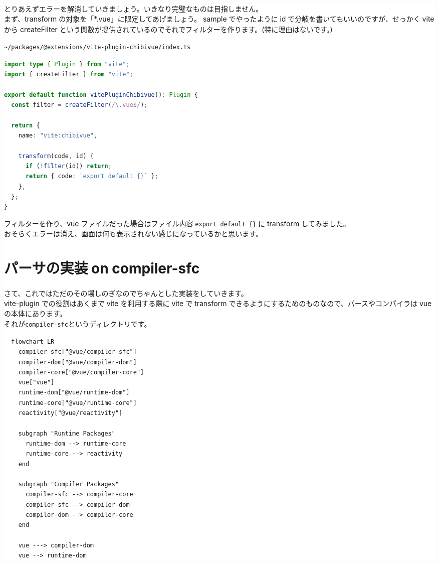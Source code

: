 とりあえずエラーを解消していきましょう。いきなり完璧なものは目指しません。  
まず、transform の対象を「\*.vue」に限定してあげましょう。
sample でやったように id で分岐を書いてもいいのですが、せっかく vite から createFilter という関数が提供されているのでそれでフィルターを作ります。(特に理由はないです。)

`~/packages/@extensions/vite-plugin-chibivue/index.ts`

```ts
import type { Plugin } from "vite";
import { createFilter } from "vite";

export default function vitePluginChibivue(): Plugin {
  const filter = createFilter(/\.vue$/);

  return {
    name: "vite:chibivue",

    transform(code, id) {
      if (!filter(id)) return;
      return { code: `export default {}` };
    },
  };
}
```

フィルターを作り、vue ファイルだった場合はファイル内容 `export default {}` に transform してみました。  
おそらくエラーは消え、画面は何も表示されない感じになっているかと思います。

# パーサの実装 on compiler-sfc

さて、これではただのその場しのぎなのでちゃんとした実装をしていきます。  
vite-plugin での役割はあくまで vite を利用する際に vite で transform できるようにするためのものなので、パースやコンパイラは vue の本体にあります。  
それが`compiler-sfc`というディレクトリです。

```mermaid
  flowchart LR
    compiler-sfc["@vue/compiler-sfc"]
    compiler-dom["@vue/compiler-dom"]
    compiler-core["@vue/compiler-core"]
    vue["vue"]
    runtime-dom["@vue/runtime-dom"]
    runtime-core["@vue/runtime-core"]
    reactivity["@vue/reactivity"]

    subgraph "Runtime Packages"
      runtime-dom --> runtime-core
      runtime-core --> reactivity
    end

    subgraph "Compiler Packages"
      compiler-sfc --> compiler-core
      compiler-sfc --> compiler-dom
      compiler-dom --> compiler-core
    end

    vue ---> compiler-dom
    vue --> runtime-dom
```
